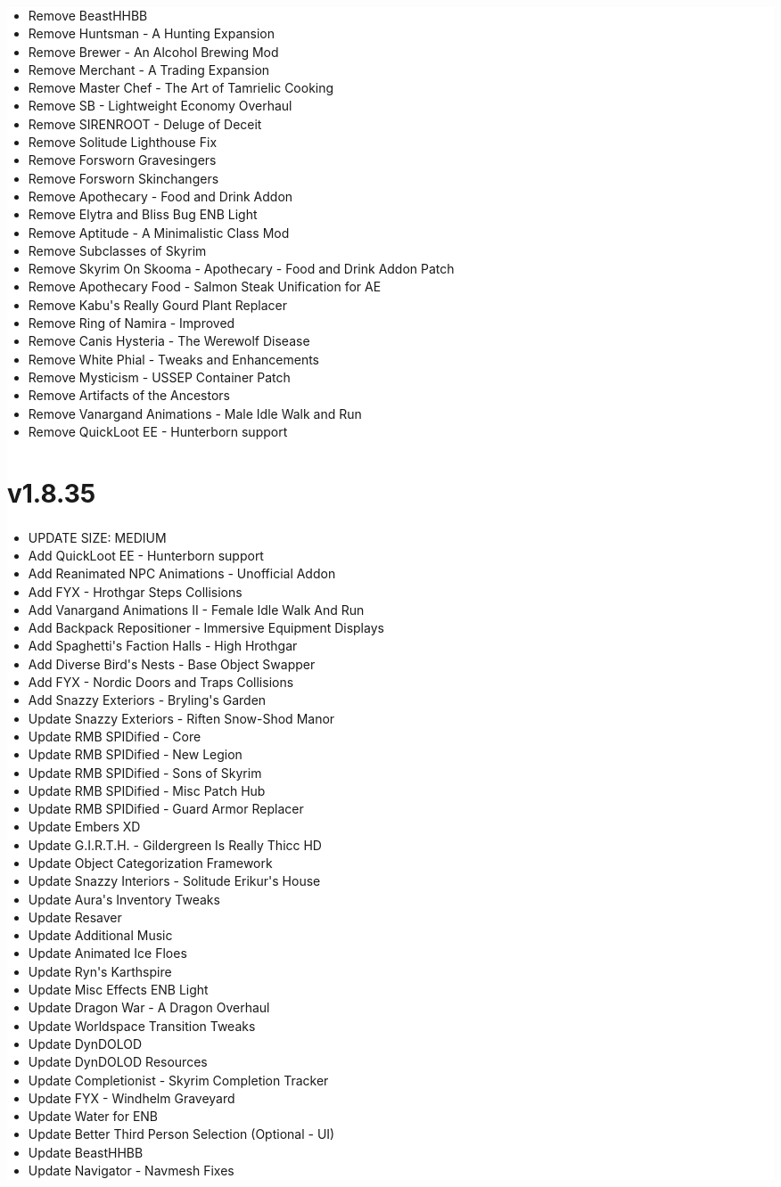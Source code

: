 - Remove BeastHHBB
- Remove Huntsman - A Hunting Expansion
- Remove Brewer - An Alcohol Brewing Mod
- Remove Merchant - A Trading Expansion
- Remove Master Chef - The Art of Tamrielic Cooking
- Remove SB - Lightweight Economy Overhaul
- Remove SIRENROOT - Deluge of Deceit
- Remove Solitude Lighthouse Fix
- Remove Forsworn Gravesingers
- Remove Forsworn Skinchangers
- Remove Apothecary - Food and Drink Addon
- Remove Elytra and Bliss Bug ENB Light
- Remove Aptitude - A Minimalistic Class Mod
- Remove Subclasses of Skyrim
- Remove Skyrim On Skooma - Apothecary - Food and Drink Addon Patch
- Remove Apothecary Food - Salmon Steak Unification for AE
- Remove Kabu's Really Gourd Plant Replacer
- Remove Ring of Namira - Improved
- Remove Canis Hysteria - The Werewolf Disease
- Remove White Phial - Tweaks and Enhancements
- Remove Mysticism - USSEP Container Patch
- Remove Artifacts of the Ancestors
- Remove Vanargand Animations - Male Idle Walk and Run
- Remove QuickLoot EE - Hunterborn support

# v1.8.35

- UPDATE SIZE: MEDIUM
- Add QuickLoot EE - Hunterborn support
- Add Reanimated NPC Animations - Unofficial Addon
- Add FYX - Hrothgar Steps Collisions
- Add Vanargand Animations II - Female Idle Walk And Run
- Add Backpack Repositioner - Immersive Equipment Displays
- Add Spaghetti's Faction Halls - High Hrothgar
- Add Diverse Bird's Nests - Base Object Swapper
- Add FYX - Nordic Doors and Traps Collisions
- Add Snazzy Exteriors - Bryling's Garden
- Update Snazzy Exteriors - Riften Snow-Shod Manor
- Update RMB SPIDified - Core
- Update RMB SPIDified - New Legion
- Update RMB SPIDified - Sons of Skyrim
- Update RMB SPIDified - Misc Patch Hub
- Update RMB SPIDified - Guard Armor Replacer
- Update Embers XD
- Update G.I.R.T.H. - Gildergreen Is Really Thicc HD
- Update Object Categorization Framework
- Update Snazzy Interiors - Solitude Erikur's House
- Update Aura's Inventory Tweaks
- Update Resaver
- Update Additional Music
- Update Animated Ice Floes
- Update Ryn's Karthspire
- Update Misc Effects ENB Light
- Update Dragon War - A Dragon Overhaul
- Update Worldspace Transition Tweaks
- Update DynDOLOD
- Update DynDOLOD Resources
- Update Completionist - Skyrim Completion Tracker
- Update FYX - Windhelm Graveyard
- Update Water for ENB
- Update Better Third Person Selection (Optional - UI)
- Update BeastHHBB
- Update Navigator - Navmesh Fixes